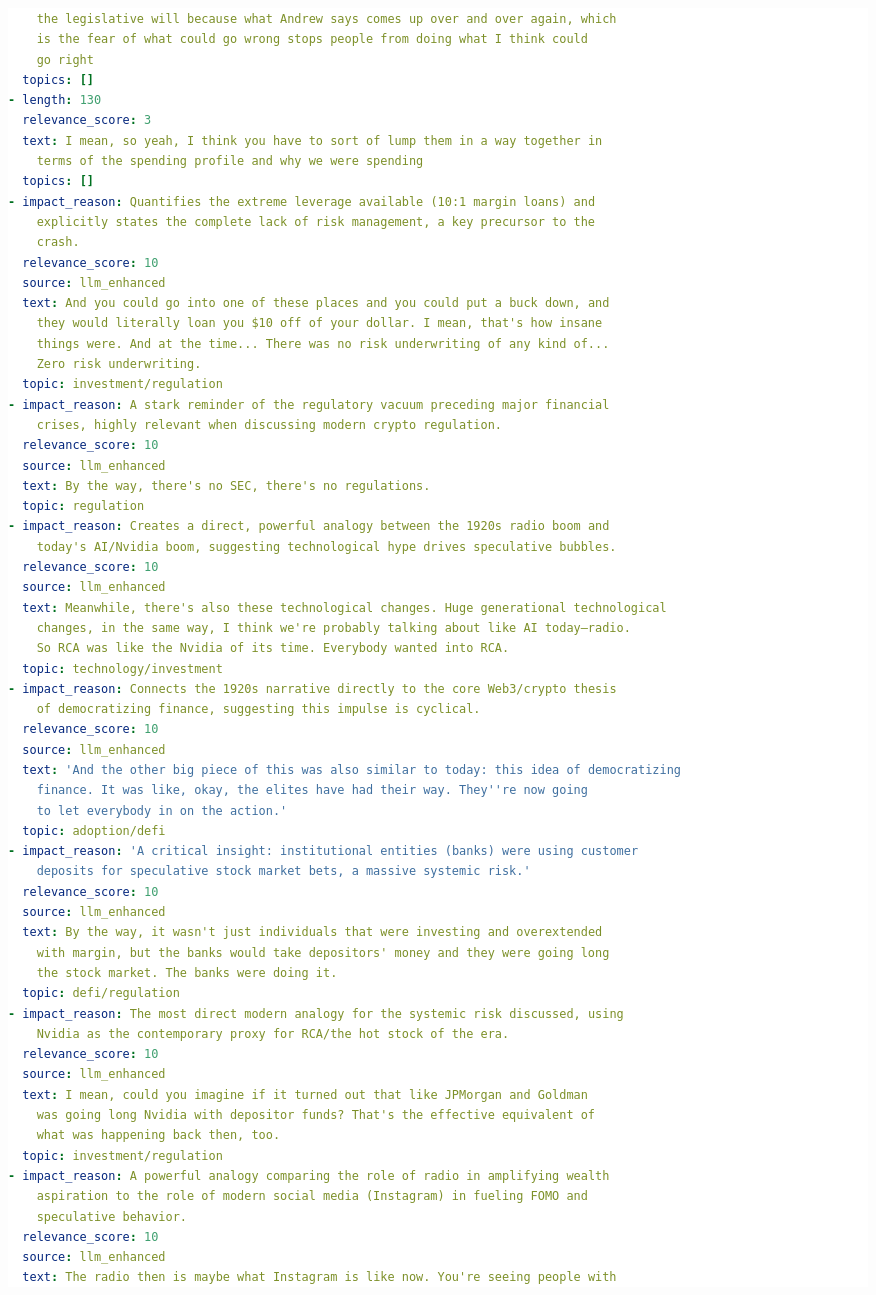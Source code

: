 ```yaml
    the legislative will because what Andrew says comes up over and over again, which
    is the fear of what could go wrong stops people from doing what I think could
    go right
  topics: []
- length: 130
  relevance_score: 3
  text: I mean, so yeah, I think you have to sort of lump them in a way together in
    terms of the spending profile and why we were spending
  topics: []
- impact_reason: Quantifies the extreme leverage available (10:1 margin loans) and
    explicitly states the complete lack of risk management, a key precursor to the
    crash.
  relevance_score: 10
  source: llm_enhanced
  text: And you could go into one of these places and you could put a buck down, and
    they would literally loan you $10 off of your dollar. I mean, that's how insane
    things were. And at the time... There was no risk underwriting of any kind of...
    Zero risk underwriting.
  topic: investment/regulation
- impact_reason: A stark reminder of the regulatory vacuum preceding major financial
    crises, highly relevant when discussing modern crypto regulation.
  relevance_score: 10
  source: llm_enhanced
  text: By the way, there's no SEC, there's no regulations.
  topic: regulation
- impact_reason: Creates a direct, powerful analogy between the 1920s radio boom and
    today's AI/Nvidia boom, suggesting technological hype drives speculative bubbles.
  relevance_score: 10
  source: llm_enhanced
  text: Meanwhile, there's also these technological changes. Huge generational technological
    changes, in the same way, I think we're probably talking about like AI today—radio.
    So RCA was like the Nvidia of its time. Everybody wanted into RCA.
  topic: technology/investment
- impact_reason: Connects the 1920s narrative directly to the core Web3/crypto thesis
    of democratizing finance, suggesting this impulse is cyclical.
  relevance_score: 10
  source: llm_enhanced
  text: 'And the other big piece of this was also similar to today: this idea of democratizing
    finance. It was like, okay, the elites have had their way. They''re now going
    to let everybody in on the action.'
  topic: adoption/defi
- impact_reason: 'A critical insight: institutional entities (banks) were using customer
    deposits for speculative stock market bets, a massive systemic risk.'
  relevance_score: 10
  source: llm_enhanced
  text: By the way, it wasn't just individuals that were investing and overextended
    with margin, but the banks would take depositors' money and they were going long
    the stock market. The banks were doing it.
  topic: defi/regulation
- impact_reason: The most direct modern analogy for the systemic risk discussed, using
    Nvidia as the contemporary proxy for RCA/the hot stock of the era.
  relevance_score: 10
  source: llm_enhanced
  text: I mean, could you imagine if it turned out that like JPMorgan and Goldman
    was going long Nvidia with depositor funds? That's the effective equivalent of
    what was happening back then, too.
  topic: investment/regulation
- impact_reason: A powerful analogy comparing the role of radio in amplifying wealth
    aspiration to the role of modern social media (Instagram) in fueling FOMO and
    speculative behavior.
  relevance_score: 10
  source: llm_enhanced
  text: The radio then is maybe what Instagram is like now. You're seeing people with
```